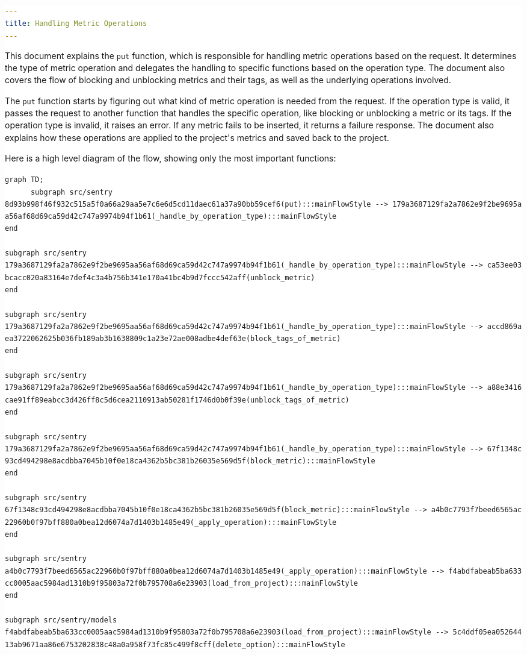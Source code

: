 ```yaml
---
title: Handling Metric Operations
---
```

This document explains the <SwmToken path="src/sentry/api/endpoints/project_metrics.py" pos="113:3:3" line-data="    def put(self, request: Request, project: Project) -&gt; Response:">`put`</SwmToken> function, which is responsible for handling metric operations based on the request. It determines the type of metric operation and delegates the handling to specific functions based on the operation type. The document also covers the flow of blocking and unblocking metrics and their tags, as well as the underlying operations involved.

The <SwmToken path="src/sentry/api/endpoints/project_metrics.py" pos="113:3:3" line-data="    def put(self, request: Request, project: Project) -&gt; Response:">`put`</SwmToken> function starts by figuring out what kind of metric operation is needed from the request. If the operation type is valid, it passes the request to another function that handles the specific operation, like blocking or unblocking a metric or its tags. If the operation type is invalid, it raises an error. If any metric fails to be inserted, it returns a failure response. The document also explains how these operations are applied to the project's metrics and saved back to the project.

Here is a high level diagram of the flow, showing only the most important functions:

```mermaid
graph TD;
      subgraph src/sentry
8d93b998f46f932c515a5f0a66a29aa5e7c6e6d5cd11daec61a37a90bb59cef6(put):::mainFlowStyle --> 179a3687129fa2a7862e9f2be9695aa56af68d69ca59d42c747a9974b94f1b61(_handle_by_operation_type):::mainFlowStyle
end

subgraph src/sentry
179a3687129fa2a7862e9f2be9695aa56af68d69ca59d42c747a9974b94f1b61(_handle_by_operation_type):::mainFlowStyle --> ca53ee03bcacc020a83164e7def4c3a4b756b341e170a41bc4b9d7fccc542aff(unblock_metric)
end

subgraph src/sentry
179a3687129fa2a7862e9f2be9695aa56af68d69ca59d42c747a9974b94f1b61(_handle_by_operation_type):::mainFlowStyle --> accd869aea3722062625b036fb189ab3b1638809c1a23e72ae008adbe4def63e(block_tags_of_metric)
end

subgraph src/sentry
179a3687129fa2a7862e9f2be9695aa56af68d69ca59d42c747a9974b94f1b61(_handle_by_operation_type):::mainFlowStyle --> a88e3416cae91ff89eabcc3d426ff8c5d6cea2110913ab50281f1746d0b0f39e(unblock_tags_of_metric)
end

subgraph src/sentry
179a3687129fa2a7862e9f2be9695aa56af68d69ca59d42c747a9974b94f1b61(_handle_by_operation_type):::mainFlowStyle --> 67f1348c93cd494298e8acdbba7045b10f0e18ca4362b5bc381b26035e569d5f(block_metric):::mainFlowStyle
end

subgraph src/sentry
67f1348c93cd494298e8acdbba7045b10f0e18ca4362b5bc381b26035e569d5f(block_metric):::mainFlowStyle --> a4b0c7793f7beed6565ac22960b0f97bff880a0bea12d6074a7d1403b1485e49(_apply_operation):::mainFlowStyle
end

subgraph src/sentry
a4b0c7793f7beed6565ac22960b0f97bff880a0bea12d6074a7d1403b1485e49(_apply_operation):::mainFlowStyle --> f4abdfabeab5ba633cc0005aac5984ad1310b9f95803a72f0b795708a6e23903(load_from_project):::mainFlowStyle
end

subgraph src/sentry/models
f4abdfabeab5ba633cc0005aac5984ad1310b9f95803a72f0b795708a6e23903(load_from_project):::mainFlowStyle --> 5c4ddf05ea05264413ab9671aa86e6753202838c48a0a958f73fc85c499f8cff(delete_option):::mainFlowStyle
```